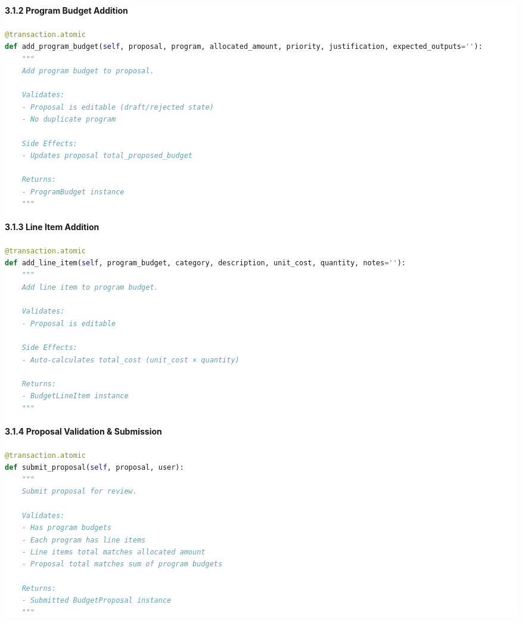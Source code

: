 #### 3.1.2 Program Budget Addition
```python
@transaction.atomic
def add_program_budget(self, proposal, program, allocated_amount, priority, justification, expected_outputs=''):
    """
    Add program budget to proposal.

    Validates:
    - Proposal is editable (draft/rejected state)
    - No duplicate program

    Side Effects:
    - Updates proposal total_proposed_budget

    Returns:
    - ProgramBudget instance
    """
```

#### 3.1.3 Line Item Addition
```python
@transaction.atomic
def add_line_item(self, program_budget, category, description, unit_cost, quantity, notes=''):
    """
    Add line item to program budget.

    Validates:
    - Proposal is editable

    Side Effects:
    - Auto-calculates total_cost (unit_cost × quantity)

    Returns:
    - BudgetLineItem instance
    """
```

#### 3.1.4 Proposal Validation & Submission
```python
@transaction.atomic
def submit_proposal(self, proposal, user):
    """
    Submit proposal for review.

    Validates:
    - Has program budgets
    - Each program has line items
    - Line items total matches allocated amount
    - Proposal total matches sum of program budgets

    Returns:
    - Submitted BudgetProposal instance
    """
```
